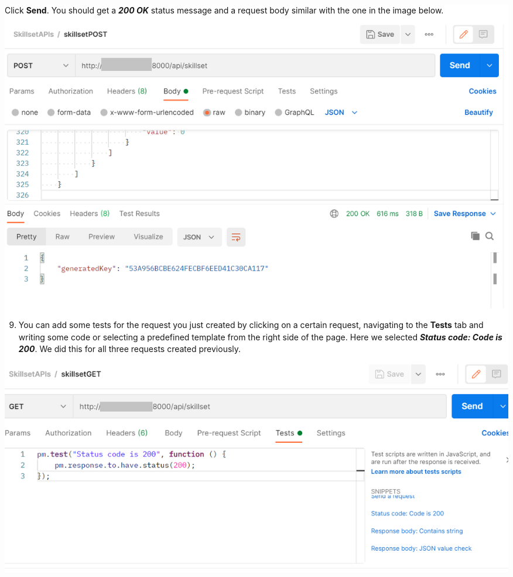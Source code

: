   Click **Send**. You should get a ***200 OK*** status message and a request body similar with the one in the image below.

  ![POST request](./images/post-request.png)

9. You can add some tests for the request you just created by clicking on a certain request, navigating to the **Tests** tab and writing some code or selecting a predefined template from the right side of the page. Here we selected ***Status code: Code is 200***. We did this for all three requests created previously.

  ![test Postman requests](./images/test-postman-request.png)
